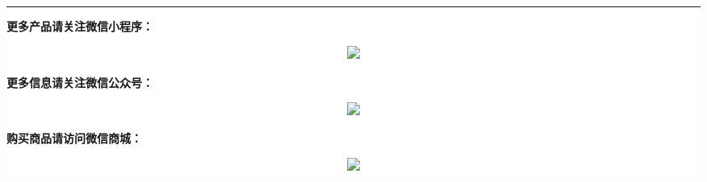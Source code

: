 













---

**更多产品请关注微信小程序：**

<div style="text-align: center;">
<img src="{{site.baseurl}}//assets/img/miniQRcode.png" >
</div>


**更多信息请关注微信公众号：**

<div style="text-align: center;">
<img src="{{site.baseurl}}//assets/img/wxQRcode.png" >
</div>


**购买商品请访问微信商城：**


<div style="text-align: center;">
<img src="{{site.baseurl}}//assets/img/shopQRcode.png" >
</div>